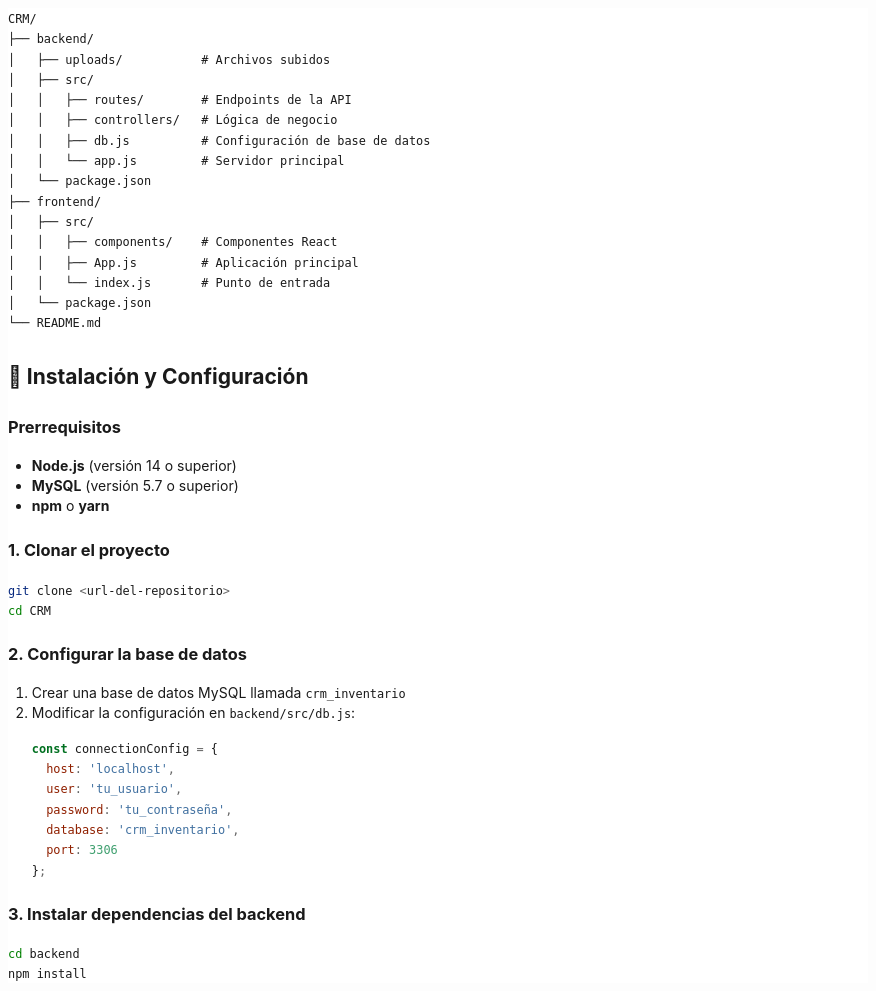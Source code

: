 ```
CRM/
├── backend/
│   ├── uploads/           # Archivos subidos
│   ├── src/
│   │   ├── routes/        # Endpoints de la API
│   │   ├── controllers/   # Lógica de negocio
│   │   ├── db.js          # Configuración de base de datos
│   │   └── app.js         # Servidor principal
│   └── package.json
├── frontend/
│   ├── src/
│   │   ├── components/    # Componentes React
│   │   ├── App.js         # Aplicación principal
│   │   └── index.js       # Punto de entrada
│   └── package.json
└── README.md
```

## 🚀 Instalación y Configuración

### Prerrequisitos
- **Node.js** (versión 14 o superior)
- **MySQL** (versión 5.7 o superior)
- **npm** o **yarn**

### 1. Clonar el proyecto
```bash
git clone <url-del-repositorio>
cd CRM
```

### 2. Configurar la base de datos
1. Crear una base de datos MySQL llamada `crm_inventario`
2. Modificar la configuración en `backend/src/db.js`:
   ```javascript
   const connectionConfig = {
     host: 'localhost',
     user: 'tu_usuario',
     password: 'tu_contraseña',
     database: 'crm_inventario',
     port: 3306
   };
   ```

### 3. Instalar dependencias del backend
```bash
cd backend
npm install
```
